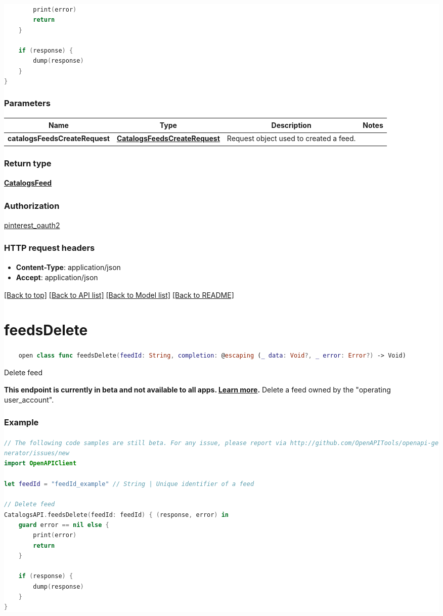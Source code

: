 ```swift
        print(error)
        return
    }

    if (response) {
        dump(response)
    }
}
```

### Parameters

Name | Type | Description  | Notes
------------- | ------------- | ------------- | -------------
 **catalogsFeedsCreateRequest** | [**CatalogsFeedsCreateRequest**](CatalogsFeedsCreateRequest.md) | Request object used to created a feed. | 

### Return type

[**CatalogsFeed**](CatalogsFeed.md)

### Authorization

[pinterest_oauth2](../README.md#pinterest_oauth2)

### HTTP request headers

 - **Content-Type**: application/json
 - **Accept**: application/json

[[Back to top]](#) [[Back to API list]](../README.md#documentation-for-api-endpoints) [[Back to Model list]](../README.md#documentation-for-models) [[Back to README]](../README.md)

# **feedsDelete**
```swift
    open class func feedsDelete(feedId: String, completion: @escaping (_ data: Void?, _ error: Error?) -> Void)
```

Delete feed

<strong>This endpoint is currently in beta and not available to all apps. <a href='/docs/api/v5/#tag/Understanding-catalog-management'>Learn more</a>.</strong>  Delete a feed owned by the \"operating user_account\".

### Example
```swift
// The following code samples are still beta. For any issue, please report via http://github.com/OpenAPITools/openapi-generator/issues/new
import OpenAPIClient

let feedId = "feedId_example" // String | Unique identifier of a feed

// Delete feed
CatalogsAPI.feedsDelete(feedId: feedId) { (response, error) in
    guard error == nil else {
        print(error)
        return
    }

    if (response) {
        dump(response)
    }
}
```